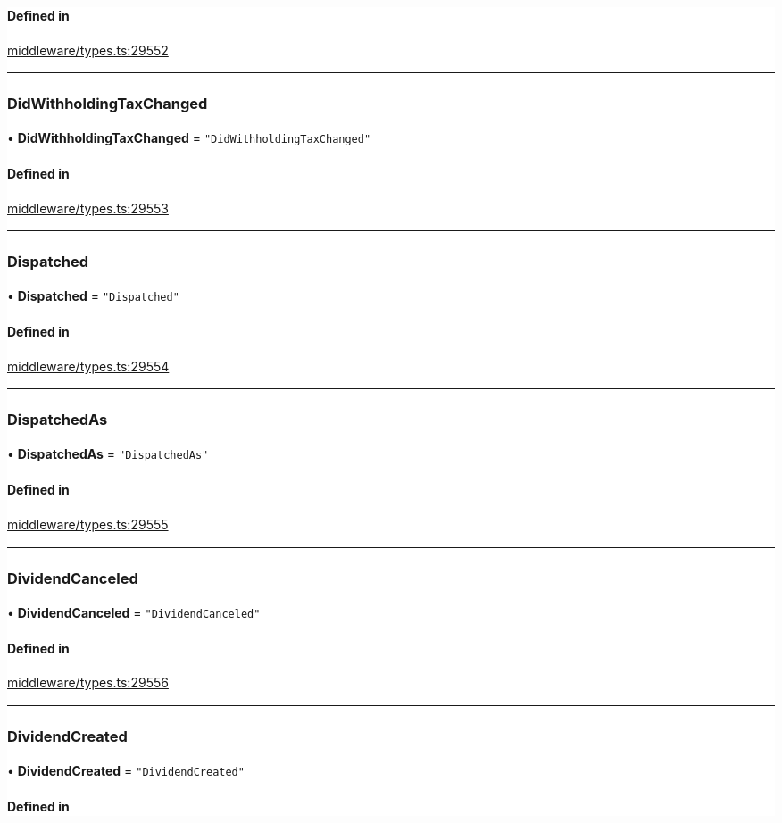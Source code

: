 #### Defined in

[middleware/types.ts:29552](https://github.com/PolymeshAssociation/polymesh-sdk/blob/07b115c8/src/middleware/types.ts#L29552)

___

### DidWithholdingTaxChanged

• **DidWithholdingTaxChanged** = ``"DidWithholdingTaxChanged"``

#### Defined in

[middleware/types.ts:29553](https://github.com/PolymeshAssociation/polymesh-sdk/blob/07b115c8/src/middleware/types.ts#L29553)

___

### Dispatched

• **Dispatched** = ``"Dispatched"``

#### Defined in

[middleware/types.ts:29554](https://github.com/PolymeshAssociation/polymesh-sdk/blob/07b115c8/src/middleware/types.ts#L29554)

___

### DispatchedAs

• **DispatchedAs** = ``"DispatchedAs"``

#### Defined in

[middleware/types.ts:29555](https://github.com/PolymeshAssociation/polymesh-sdk/blob/07b115c8/src/middleware/types.ts#L29555)

___

### DividendCanceled

• **DividendCanceled** = ``"DividendCanceled"``

#### Defined in

[middleware/types.ts:29556](https://github.com/PolymeshAssociation/polymesh-sdk/blob/07b115c8/src/middleware/types.ts#L29556)

___

### DividendCreated

• **DividendCreated** = ``"DividendCreated"``

#### Defined in
